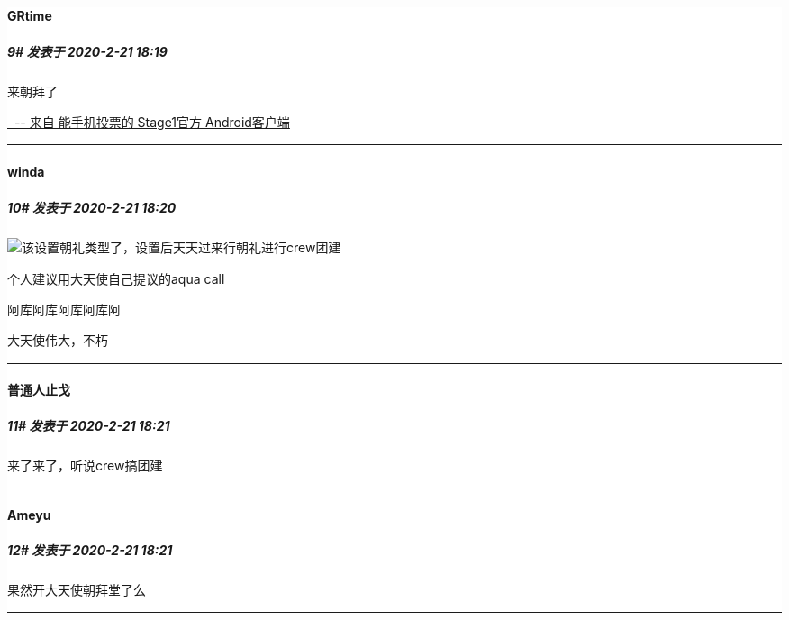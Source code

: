 ####  GRtime  
##### 9#       发表于 2020-2-21 18:19




来朝拜了

[  -- 来自 能手机投票的 Stage1官方 Android客户端](https://www.coolapk.com/apk/140634)







-----

####  winda  
##### 10#       发表于 2020-2-21 18:20



<img src="https://static.saraba1st.com/image/smiley/face2017/092.png" referrerpolicy="no-referrer">该设置朝礼类型了，设置后天天过来行朝礼进行crew团建

个人建议用大天使自己提议的aqua call

阿库阿库阿库阿库阿

大天使伟大，不朽







-----

####  普通人止戈  
##### 11#       发表于 2020-2-21 18:21




来了来了，听说crew搞团建







-----

####  Ameyu  
##### 12#       发表于 2020-2-21 18:21




果然开大天使朝拜堂了么







-----
